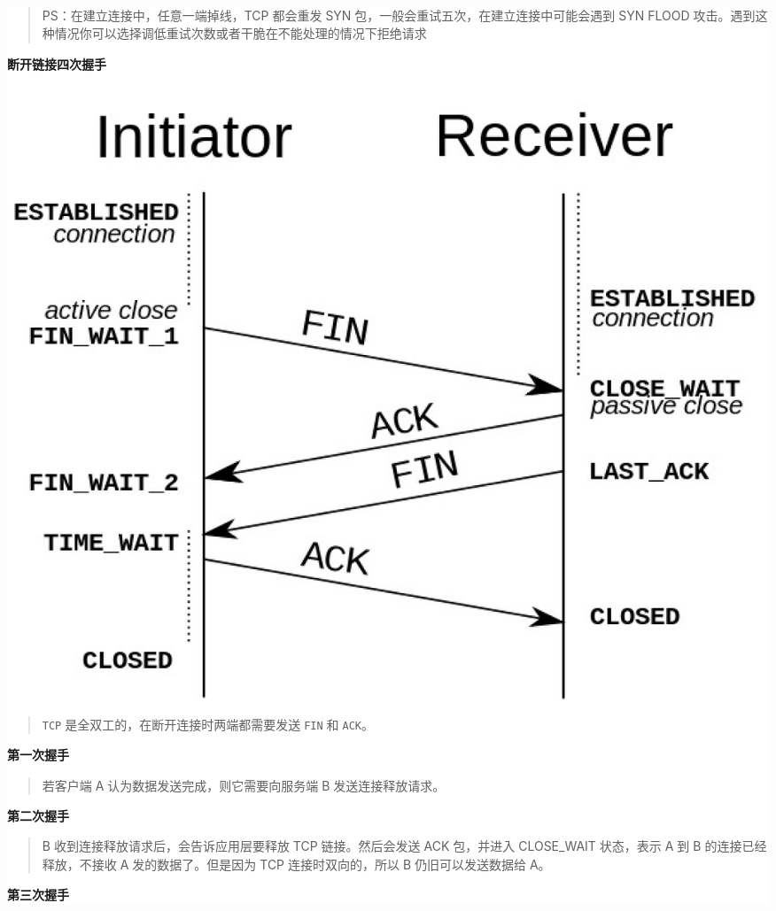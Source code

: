> PS：在建立连接中，任意一端掉线，TCP 都会重发 SYN 包，一般会重试五次，在建立连接中可能会遇到 SYN FLOOD 攻击。遇到这种情况你可以选择调低重试次数或者干脆在不能处理的情况下拒绝请求

**断开链接四次握手**

![Image 1](_media/47fc6ad660fe489cb74441d38b3dff3e.png)

> `TCP` 是全双工的，在断开连接时两端都需要发送 `FIN` 和 `ACK`。

**第一次握手**

> 若客户端 A 认为数据发送完成，则它需要向服务端 B 发送连接释放请求。

**第二次握手**

> B 收到连接释放请求后，会告诉应用层要释放 TCP 链接。然后会发送 ACK 包，并进入 CLOSE_WAIT 状态，表示 A 到 B 的连接已经释放，不接收 A 发的数据了。但是因为 TCP 连接时双向的，所以 B 仍旧可以发送数据给 A。

**第三次握手**
